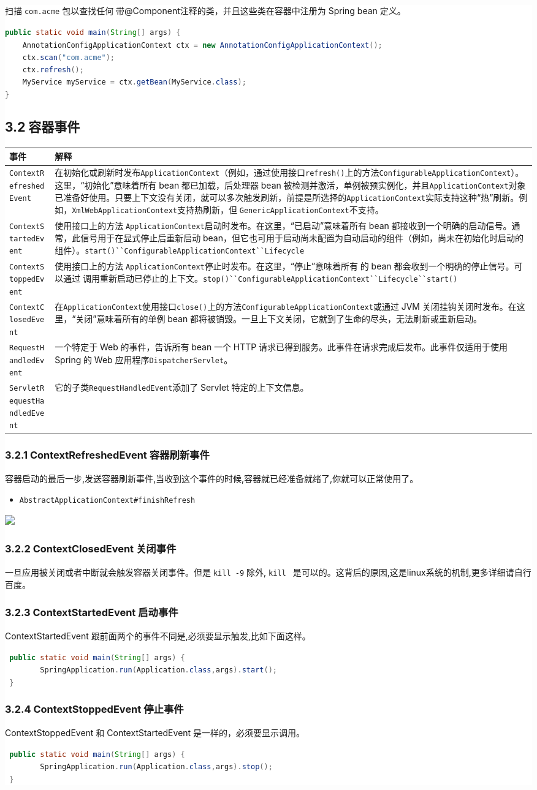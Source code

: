 扫描 `com.acme` 包以查找任何 带@Component注释的类，并且这些类在容器中注册为 Spring bean 定义。

```java 
public static void main(String[] args) {
    AnnotationConfigApplicationContext ctx = new AnnotationConfigApplicationContext();
    ctx.scan("com.acme");
    ctx.refresh();
    MyService myService = ctx.getBean(MyService.class);
}
```

## 3.2 容器事件

| 事件                         | 解释                                                         |
| :--------------------------- | :----------------------------------------------------------- |
| `ContextRefreshedEvent`      | 在初始化或刷新时发布`ApplicationContext`（例如，通过使用接口`refresh()`上的方法`ConfigurableApplicationContext`）。这里，“初始化”意味着所有 bean 都已加载，后处理器 bean 被检测并激活，单例被预实例化，并且`ApplicationContext`对象已准备好使用。只要上下文没有关闭，就可以多次触发刷新，前提是所选择的`ApplicationContext`实际支持这种“热”刷新。例如，`XmlWebApplicationContext`支持热刷新，但 `GenericApplicationContext`不支持。 |
| `ContextStartedEvent`        | 使用接口上的方法 `ApplicationContext`启动时发布。在这里，“已启动”意味着所有 bean 都接收到一个明确的启动信号。通常，此信号用于在显式停止后重新启动 bean，但它也可用于启动尚未配置为自动启动的组件（例如，尚未在初始化时启动的组件）。`start()``ConfigurableApplicationContext``Lifecycle` |
| `ContextStoppedEvent`        | 使用接口上的方法 `ApplicationContext`停止时发布。在这里，“停止”意味着所有 的 bean 都会收到一个明确的停止信号。可以通过 调用重新启动已停止的上下文。`stop()``ConfigurableApplicationContext``Lifecycle``start()` |
| `ContextClosedEvent`         | 在`ApplicationContext`使用接口`close()`上的方法`ConfigurableApplicationContext`或通过 JVM 关闭挂钩关闭时发布。在这里，“关闭”意味着所有的单例 bean 都将被销毁。一旦上下文关闭，它就到了生命的尽头，无法刷新或重新启动。 |
| `RequestHandledEvent`        | 一个特定于 Web 的事件，告诉所有 bean 一个 HTTP 请求已得到服务。此事件在请求完成后发布。此事件仅适用于使用 Spring 的 Web 应用程序`DispatcherServlet`。 |
| `ServletRequestHandledEvent` | 它的子类`RequestHandledEvent`添加了 Servlet 特定的上下文信息。 |

### 3.2.1 ContextRefreshedEvent 容器刷新事件

容器启动的最后一步,发送容器刷新事件,当收到这个事件的时候,容器就已经准备就绪了,你就可以正常使用了。

- `AbstractApplicationContext#finishRefresh`

![](https://img.springlearn.cn/blog/125e0b6ea32c588517f32b72ed49e461.png)

### 3.2.2 ContextClosedEvent 关闭事件

一旦应用被关闭或者中断就会触发容器关闭事件。但是 `kill -9` 除外, `kill ` 是可以的。这背后的原因,这是linux系统的机制,更多详细请自行百度。


### 3.2.3 ContextStartedEvent 启动事件

ContextStartedEvent 跟前面两个的事件不同是,必须要显示触发,比如下面这样。

```java
 public static void main(String[] args) {
        SpringApplication.run(Application.class,args).start();
 }
```

### 3.2.4 ContextStoppedEvent 停止事件

ContextStoppedEvent 和 ContextStartedEvent 是一样的，必须要显示调用。

```java
 public static void main(String[] args) {
        SpringApplication.run(Application.class,args).stop();
 }
```
